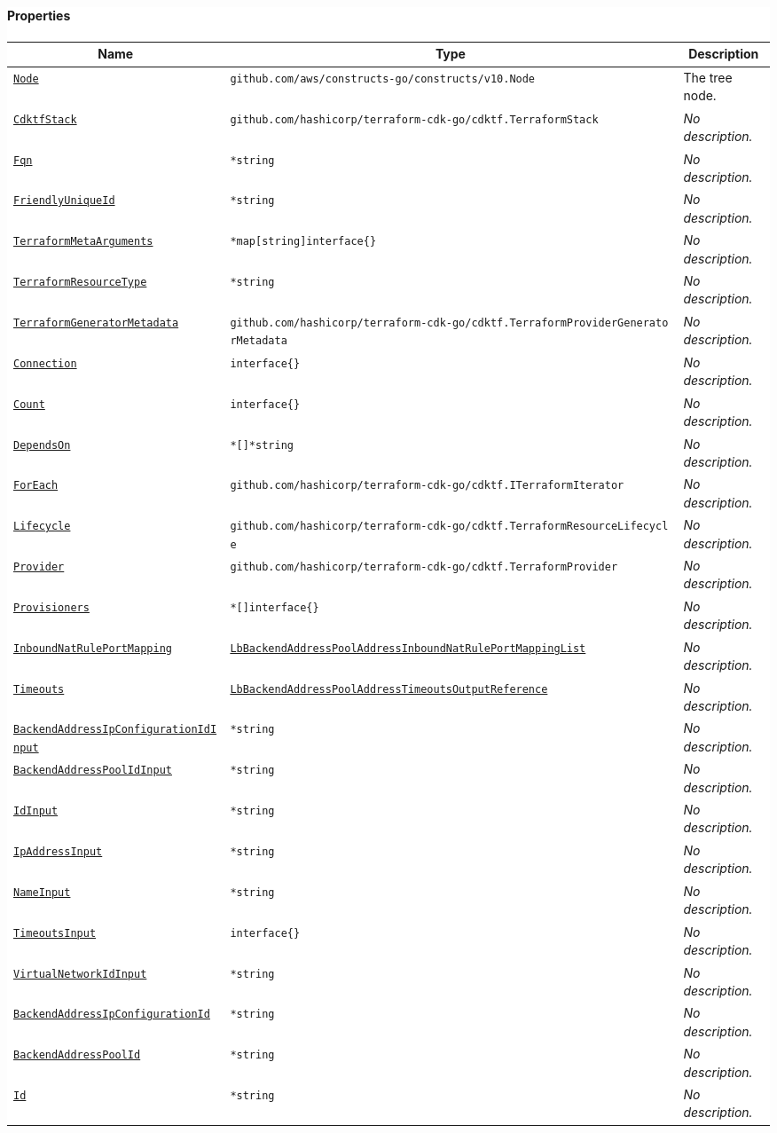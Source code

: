 
#### Properties <a name="Properties" id="Properties"></a>

| **Name** | **Type** | **Description** |
| --- | --- | --- |
| <code><a href="#@cdktf/provider-azurerm.lbBackendAddressPoolAddress.LbBackendAddressPoolAddress.property.node">Node</a></code> | <code>github.com/aws/constructs-go/constructs/v10.Node</code> | The tree node. |
| <code><a href="#@cdktf/provider-azurerm.lbBackendAddressPoolAddress.LbBackendAddressPoolAddress.property.cdktfStack">CdktfStack</a></code> | <code>github.com/hashicorp/terraform-cdk-go/cdktf.TerraformStack</code> | *No description.* |
| <code><a href="#@cdktf/provider-azurerm.lbBackendAddressPoolAddress.LbBackendAddressPoolAddress.property.fqn">Fqn</a></code> | <code>*string</code> | *No description.* |
| <code><a href="#@cdktf/provider-azurerm.lbBackendAddressPoolAddress.LbBackendAddressPoolAddress.property.friendlyUniqueId">FriendlyUniqueId</a></code> | <code>*string</code> | *No description.* |
| <code><a href="#@cdktf/provider-azurerm.lbBackendAddressPoolAddress.LbBackendAddressPoolAddress.property.terraformMetaArguments">TerraformMetaArguments</a></code> | <code>*map[string]interface{}</code> | *No description.* |
| <code><a href="#@cdktf/provider-azurerm.lbBackendAddressPoolAddress.LbBackendAddressPoolAddress.property.terraformResourceType">TerraformResourceType</a></code> | <code>*string</code> | *No description.* |
| <code><a href="#@cdktf/provider-azurerm.lbBackendAddressPoolAddress.LbBackendAddressPoolAddress.property.terraformGeneratorMetadata">TerraformGeneratorMetadata</a></code> | <code>github.com/hashicorp/terraform-cdk-go/cdktf.TerraformProviderGeneratorMetadata</code> | *No description.* |
| <code><a href="#@cdktf/provider-azurerm.lbBackendAddressPoolAddress.LbBackendAddressPoolAddress.property.connection">Connection</a></code> | <code>interface{}</code> | *No description.* |
| <code><a href="#@cdktf/provider-azurerm.lbBackendAddressPoolAddress.LbBackendAddressPoolAddress.property.count">Count</a></code> | <code>interface{}</code> | *No description.* |
| <code><a href="#@cdktf/provider-azurerm.lbBackendAddressPoolAddress.LbBackendAddressPoolAddress.property.dependsOn">DependsOn</a></code> | <code>*[]*string</code> | *No description.* |
| <code><a href="#@cdktf/provider-azurerm.lbBackendAddressPoolAddress.LbBackendAddressPoolAddress.property.forEach">ForEach</a></code> | <code>github.com/hashicorp/terraform-cdk-go/cdktf.ITerraformIterator</code> | *No description.* |
| <code><a href="#@cdktf/provider-azurerm.lbBackendAddressPoolAddress.LbBackendAddressPoolAddress.property.lifecycle">Lifecycle</a></code> | <code>github.com/hashicorp/terraform-cdk-go/cdktf.TerraformResourceLifecycle</code> | *No description.* |
| <code><a href="#@cdktf/provider-azurerm.lbBackendAddressPoolAddress.LbBackendAddressPoolAddress.property.provider">Provider</a></code> | <code>github.com/hashicorp/terraform-cdk-go/cdktf.TerraformProvider</code> | *No description.* |
| <code><a href="#@cdktf/provider-azurerm.lbBackendAddressPoolAddress.LbBackendAddressPoolAddress.property.provisioners">Provisioners</a></code> | <code>*[]interface{}</code> | *No description.* |
| <code><a href="#@cdktf/provider-azurerm.lbBackendAddressPoolAddress.LbBackendAddressPoolAddress.property.inboundNatRulePortMapping">InboundNatRulePortMapping</a></code> | <code><a href="#@cdktf/provider-azurerm.lbBackendAddressPoolAddress.LbBackendAddressPoolAddressInboundNatRulePortMappingList">LbBackendAddressPoolAddressInboundNatRulePortMappingList</a></code> | *No description.* |
| <code><a href="#@cdktf/provider-azurerm.lbBackendAddressPoolAddress.LbBackendAddressPoolAddress.property.timeouts">Timeouts</a></code> | <code><a href="#@cdktf/provider-azurerm.lbBackendAddressPoolAddress.LbBackendAddressPoolAddressTimeoutsOutputReference">LbBackendAddressPoolAddressTimeoutsOutputReference</a></code> | *No description.* |
| <code><a href="#@cdktf/provider-azurerm.lbBackendAddressPoolAddress.LbBackendAddressPoolAddress.property.backendAddressIpConfigurationIdInput">BackendAddressIpConfigurationIdInput</a></code> | <code>*string</code> | *No description.* |
| <code><a href="#@cdktf/provider-azurerm.lbBackendAddressPoolAddress.LbBackendAddressPoolAddress.property.backendAddressPoolIdInput">BackendAddressPoolIdInput</a></code> | <code>*string</code> | *No description.* |
| <code><a href="#@cdktf/provider-azurerm.lbBackendAddressPoolAddress.LbBackendAddressPoolAddress.property.idInput">IdInput</a></code> | <code>*string</code> | *No description.* |
| <code><a href="#@cdktf/provider-azurerm.lbBackendAddressPoolAddress.LbBackendAddressPoolAddress.property.ipAddressInput">IpAddressInput</a></code> | <code>*string</code> | *No description.* |
| <code><a href="#@cdktf/provider-azurerm.lbBackendAddressPoolAddress.LbBackendAddressPoolAddress.property.nameInput">NameInput</a></code> | <code>*string</code> | *No description.* |
| <code><a href="#@cdktf/provider-azurerm.lbBackendAddressPoolAddress.LbBackendAddressPoolAddress.property.timeoutsInput">TimeoutsInput</a></code> | <code>interface{}</code> | *No description.* |
| <code><a href="#@cdktf/provider-azurerm.lbBackendAddressPoolAddress.LbBackendAddressPoolAddress.property.virtualNetworkIdInput">VirtualNetworkIdInput</a></code> | <code>*string</code> | *No description.* |
| <code><a href="#@cdktf/provider-azurerm.lbBackendAddressPoolAddress.LbBackendAddressPoolAddress.property.backendAddressIpConfigurationId">BackendAddressIpConfigurationId</a></code> | <code>*string</code> | *No description.* |
| <code><a href="#@cdktf/provider-azurerm.lbBackendAddressPoolAddress.LbBackendAddressPoolAddress.property.backendAddressPoolId">BackendAddressPoolId</a></code> | <code>*string</code> | *No description.* |
| <code><a href="#@cdktf/provider-azurerm.lbBackendAddressPoolAddress.LbBackendAddressPoolAddress.property.id">Id</a></code> | <code>*string</code> | *No description.* |